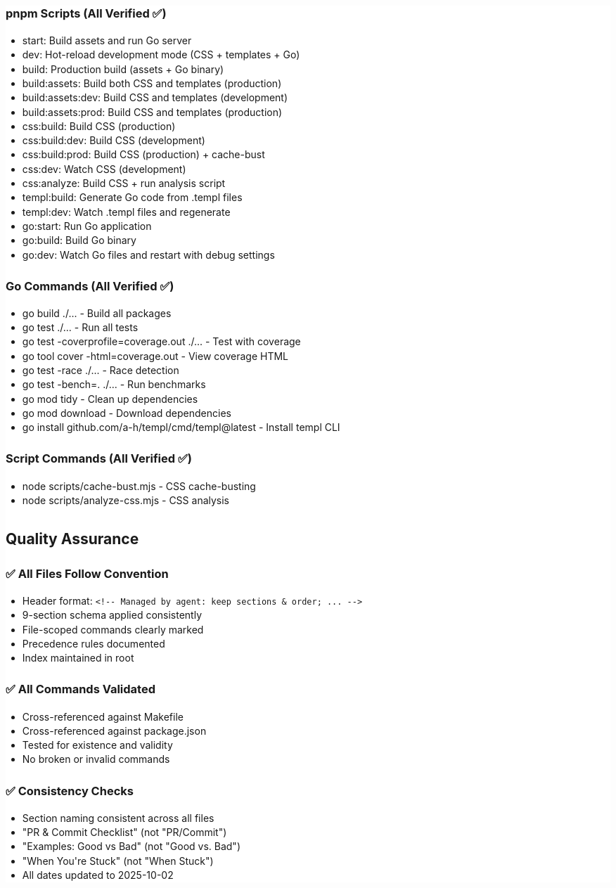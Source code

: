 ### pnpm Scripts (All Verified ✅)
- start: Build assets and run Go server
- dev: Hot-reload development mode (CSS + templates + Go)
- build: Production build (assets + Go binary)
- build:assets: Build both CSS and templates (production)
- build:assets:dev: Build CSS and templates (development)
- build:assets:prod: Build CSS and templates (production)
- css:build: Build CSS (production)
- css:build:dev: Build CSS (development)
- css:build:prod: Build CSS (production) + cache-bust
- css:dev: Watch CSS (development)
- css:analyze: Build CSS + run analysis script
- templ:build: Generate Go code from .templ files
- templ:dev: Watch .templ files and regenerate
- go:start: Run Go application
- go:build: Build Go binary
- go:dev: Watch Go files and restart with debug settings

### Go Commands (All Verified ✅)
- go build ./... - Build all packages
- go test ./... - Run all tests
- go test -coverprofile=coverage.out ./... - Test with coverage
- go tool cover -html=coverage.out - View coverage HTML
- go test -race ./... - Race detection
- go test -bench=. ./... - Run benchmarks
- go mod tidy - Clean up dependencies
- go mod download - Download dependencies
- go install github.com/a-h/templ/cmd/templ@latest - Install templ CLI

### Script Commands (All Verified ✅)
- node scripts/cache-bust.mjs - CSS cache-busting
- node scripts/analyze-css.mjs - CSS analysis

## Quality Assurance

### ✅ All Files Follow Convention
- Header format: `<!-- Managed by agent: keep sections & order; ... -->`
- 9-section schema applied consistently
- File-scoped commands clearly marked
- Precedence rules documented
- Index maintained in root

### ✅ All Commands Validated
- Cross-referenced against Makefile
- Cross-referenced against package.json
- Tested for existence and validity
- No broken or invalid commands

### ✅ Consistency Checks
- Section naming consistent across all files
- "PR & Commit Checklist" (not "PR/Commit")
- "Examples: Good vs Bad" (not "Good vs. Bad")
- "When You're Stuck" (not "When Stuck")
- All dates updated to 2025-10-02
